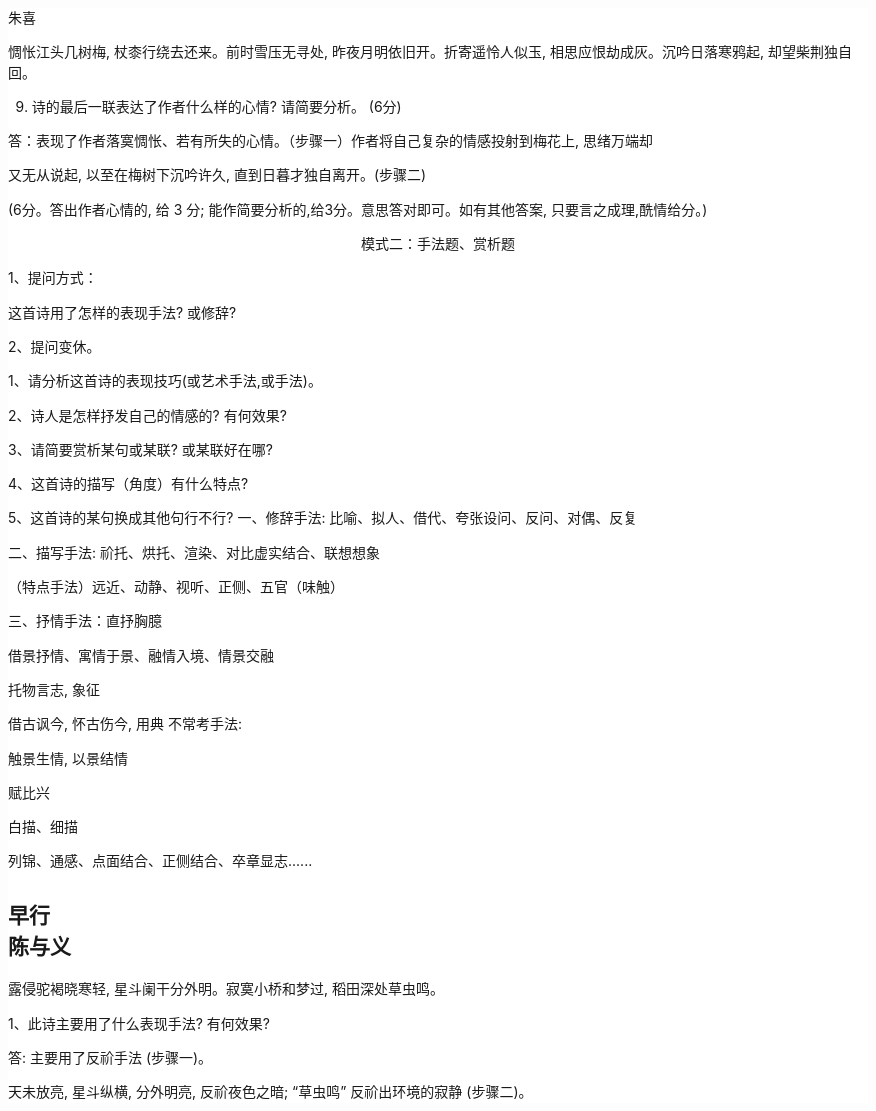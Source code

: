朱喜

惆怅江头几树梅, 杖桼行绕去还来。前时雪压无寻处, 昨夜月明依旧开。折寄遥怜人似玉, 相思应恨劫成灰。沉吟日落寒鸦起, 却望柴荆独自回。

9. 诗的最后一联表达了作者什么样的心情? 请简要分析。 (6分)

答：表现了作者落寞惆怅、若有所失的心情。（步骤一）作者将自己复杂的情感投射到梅花上, 思绪万端却

又无从说起, 以至在梅树下沉吟许久, 直到日暮才独自离开。(步骤二)

(6分。答出作者心情的, 给 3 分; 能作简要分析的,给3分。意思答对即可。如有其他答案, 只要言之成理,酰情给分。)

$$
\text { 模式二：手法题、赏析题 }
$$

1、提问方式：

这首诗用了怎样的表现手法? 或修辞?

2、提问变休。

1、请分析这首诗的表现技巧(或艺术手法,或手法)。

2、诗人是怎样抒发自己的情感的? 有何效果?

3、请简要赏析某句或某联? 或某联好在哪?

4、这首诗的描写（角度）有什么特点?

5、这首诗的某句换成其他句行不行?
一、修辞手法: 比喻、拟人、借代、夸张设问、反问、对偶、反复

二、描写手法: 祄托、烘托、渲染、对比虚实结合、联想想象

（特点手法）远近、动静、视听、正侧、五官（味触）

三、抒情手法：直抒胸臆

借景抒情、寓情于景、融情入境、情景交融

托物言志, 象征

借古讽今, 怀古伤今, 用典
不常考手法:

触景生情, 以景结情

赋比兴

白描、细描

列锦、通感、点面结合、正侧结合、卒章显志......

## 早行 <br> 陈与义

露侵驼褐晓寒轻, 星斗阑干分外明。寂寞小桥和梦过, 稻田深处草虫鸣。

1、此诗主要用了什么表现手法? 有何效果?

答: 主要用了反祄手法 (步骤一)。

天未放亮, 星斗纵横, 分外明亮, 反祄夜色之暗; “草虫鸣” 反祄出环境的寂静 (步骤二)。
